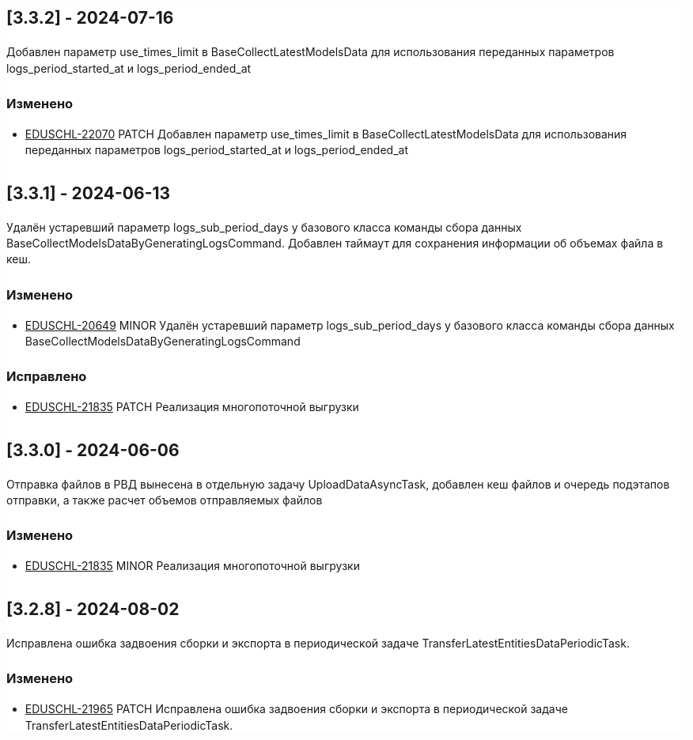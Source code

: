 
## [3.3.2] - 2024-07-16

Добавлен параметр use_times_limit в BaseCollectLatestModelsData для использования переданных параметров logs_period_started_at и logs_period_ended_at

### Изменено

- [EDUSCHL-22070](https://jira.bars.group/browse/EDUSCHL-22070)
  PATCH Добавлен параметр use_times_limit в BaseCollectLatestModelsData для использования переданных параметров logs_period_started_at и  logs_period_ended_at


## [3.3.1] - 2024-06-13

Удалён устаревший параметр logs_sub_period_days у базового класса команды сбора данных BaseCollectModelsDataByGeneratingLogsCommand.
Добавлен таймаут для сохранения информации об объемах файла в кеш.

### Изменено

- [EDUSCHL-20649](https://jira.bars.group/browse/EDUSCHL-20649)
  MINOR Удалён устаревший параметр logs_sub_period_days у базового класса команды сбора данных BaseCollectModelsDataByGeneratingLogsCommand

### Исправлено

- [EDUSCHL-21835](https://jira.bars.group/browse/EDUSCHL-21835)
  PATCH Реализация многопоточной выгрузки


## [3.3.0] - 2024-06-06

Отправка файлов в РВД вынесена в отдельную задачу UploadDataAsyncTask, добавлен кеш файлов и очередь подэтапов отправки,
а также расчет объемов отправляемых файлов

### Изменено

- [EDUSCHL-21835](https://jira.bars.group/browse/EDUSCHL-21835)
  MINOR Реализация многопоточной выгрузки


## [3.2.8] - 2024-08-02

Исправлена ошибка задвоения сборки и экспорта в периодической задаче TransferLatestEntitiesDataPeriodicTask.

### Изменено

- [EDUSCHL-21965](https://jira.bars.group/browse/EDUSCHL-21965)
  PATCH Исправлена ошибка задвоения сборки и экспорта в периодической задаче TransferLatestEntitiesDataPeriodicTask.
